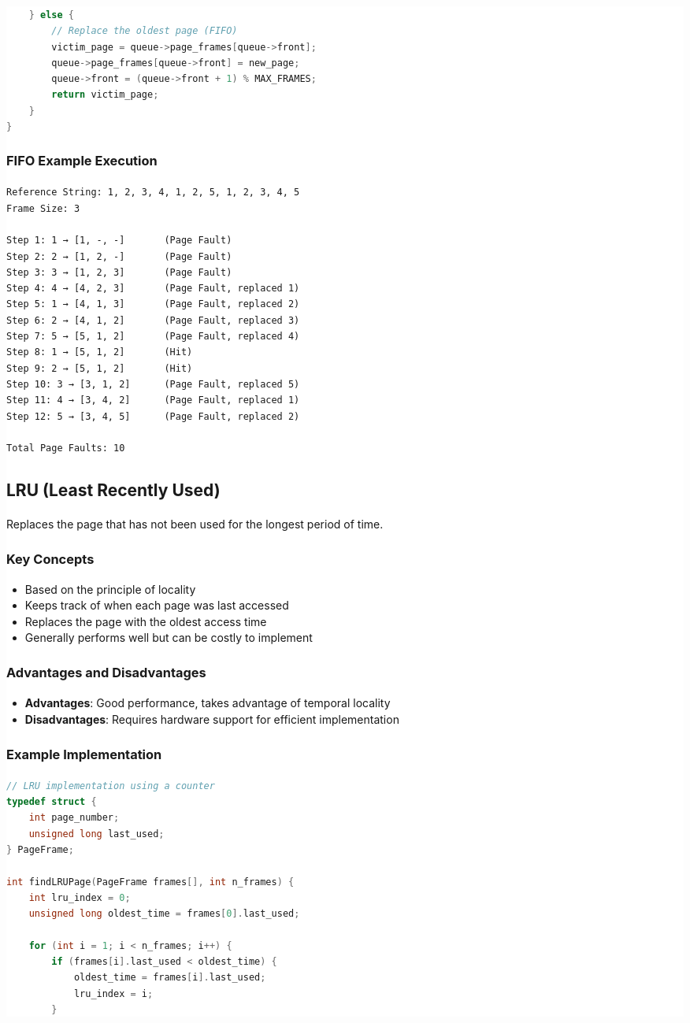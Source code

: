 ```c
    } else {
        // Replace the oldest page (FIFO)
        victim_page = queue->page_frames[queue->front];
        queue->page_frames[queue->front] = new_page;
        queue->front = (queue->front + 1) % MAX_FRAMES;
        return victim_page;
    }
}
```

### FIFO Example Execution
```
Reference String: 1, 2, 3, 4, 1, 2, 5, 1, 2, 3, 4, 5
Frame Size: 3

Step 1: 1 → [1, -, -]       (Page Fault)
Step 2: 2 → [1, 2, -]       (Page Fault)
Step 3: 3 → [1, 2, 3]       (Page Fault)
Step 4: 4 → [4, 2, 3]       (Page Fault, replaced 1)
Step 5: 1 → [4, 1, 3]       (Page Fault, replaced 2)
Step 6: 2 → [4, 1, 2]       (Page Fault, replaced 3)
Step 7: 5 → [5, 1, 2]       (Page Fault, replaced 4)
Step 8: 1 → [5, 1, 2]       (Hit)
Step 9: 2 → [5, 1, 2]       (Hit)
Step 10: 3 → [3, 1, 2]      (Page Fault, replaced 5)
Step 11: 4 → [3, 4, 2]      (Page Fault, replaced 1)
Step 12: 5 → [3, 4, 5]      (Page Fault, replaced 2)

Total Page Faults: 10
```

## LRU (Least Recently Used)

Replaces the page that has not been used for the longest period of time.

### Key Concepts
- Based on the principle of locality
- Keeps track of when each page was last accessed
- Replaces the page with the oldest access time
- Generally performs well but can be costly to implement

### Advantages and Disadvantages
- **Advantages**: Good performance, takes advantage of temporal locality
- **Disadvantages**: Requires hardware support for efficient implementation

### Example Implementation
```c
// LRU implementation using a counter
typedef struct {
    int page_number;
    unsigned long last_used;
} PageFrame;

int findLRUPage(PageFrame frames[], int n_frames) {
    int lru_index = 0;
    unsigned long oldest_time = frames[0].last_used;
    
    for (int i = 1; i < n_frames; i++) {
        if (frames[i].last_used < oldest_time) {
            oldest_time = frames[i].last_used;
            lru_index = i;
        }
```